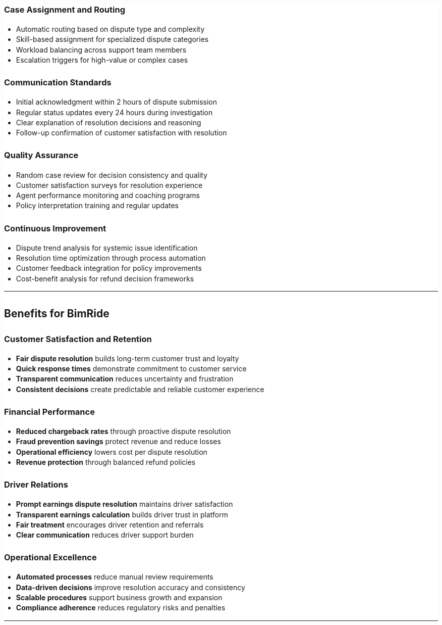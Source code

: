 ### Case Assignment and Routing
- Automatic routing based on dispute type and complexity
- Skill-based assignment for specialized dispute categories
- Workload balancing across support team members
- Escalation triggers for high-value or complex cases

### Communication Standards
- Initial acknowledgment within 2 hours of dispute submission
- Regular status updates every 24 hours during investigation
- Clear explanation of resolution decisions and reasoning
- Follow-up confirmation of customer satisfaction with resolution

### Quality Assurance
- Random case review for decision consistency and quality
- Customer satisfaction surveys for resolution experience
- Agent performance monitoring and coaching programs
- Policy interpretation training and regular updates

### Continuous Improvement
- Dispute trend analysis for systemic issue identification
- Resolution time optimization through process automation
- Customer feedback integration for policy improvements
- Cost-benefit analysis for refund decision frameworks

---

## Benefits for BimRide

### Customer Satisfaction and Retention
- **Fair dispute resolution** builds long-term customer trust and loyalty
- **Quick response times** demonstrate commitment to customer service
- **Transparent communication** reduces uncertainty and frustration
- **Consistent decisions** create predictable and reliable customer experience

### Financial Performance
- **Reduced chargeback rates** through proactive dispute resolution
- **Fraud prevention savings** protect revenue and reduce losses
- **Operational efficiency** lowers cost per dispute resolution
- **Revenue protection** through balanced refund policies

### Driver Relations
- **Prompt earnings dispute resolution** maintains driver satisfaction
- **Transparent earnings calculation** builds driver trust in platform
- **Fair treatment** encourages driver retention and referrals
- **Clear communication** reduces driver support burden

### Operational Excellence
- **Automated processes** reduce manual review requirements
- **Data-driven decisions** improve resolution accuracy and consistency
- **Scalable procedures** support business growth and expansion
- **Compliance adherence** reduces regulatory risks and penalties

---